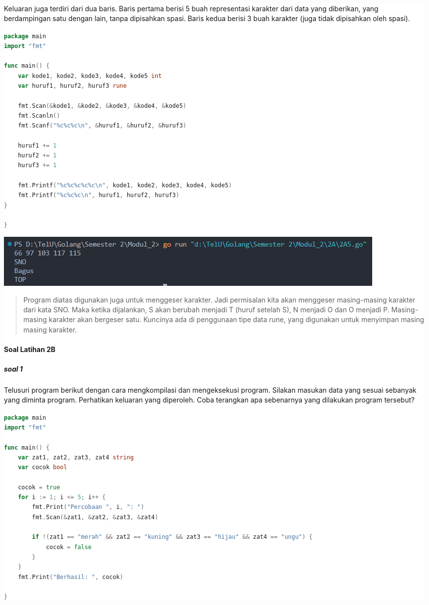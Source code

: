 Keluaran juga terdiri dari dua baris. Baris pertama berisi 5 buah representasi karakter dari data yang diberikan, yang berdampingan satu dengan lain, tanpa dipisahkan spasi. Baris kedua berisi 3 buah karakter (juga tidak dipisahkan oleh spasi).

```go
package main 
import "fmt"

func main() {
    var kode1, kode2, kode3, kode4, kode5 int
    var huruf1, huruf2, huruf3 rune

    fmt.Scan(&kode1, &kode2, &kode3, &kode4, &kode5)
    fmt.Scanln()
    fmt.Scanf("%c%c%c\n", &huruf1, &huruf2, &huruf3)

    huruf1 += 1
    huruf2 += 1
    huruf3 += 1

    fmt.Printf("%c%c%c%c%c\n", kode1, kode2, kode3, kode4, kode5)
    fmt.Printf("%c%c%c\n", huruf1, huruf2, huruf3)
}

}
```
![](Output/2a5.png)
>Program diatas digunakan juga untuk menggeser karakter. Jadi permisalan kita akan menggeser masing-masing karakter dari kata SNO. Maka ketika dijalankan, S akan berubah menjadi T (huruf setelah S), N menjadi O dan O menjadi P. Masing-masing karakter akan bergeser satu. Kuncinya ada di penggunaan tipe data rune, yang digunakan untuk menyimpan masing masing karakter.

#### Soal Latihan 2B

##### soal 1

Telusuri program berikut dengan cara mengkompilasi dan mengeksekusi program. Silakan masukan data yang sesuai sebanyak yang diminta program. Perhatikan keluaran yang diperoleh. Coba terangkan apa sebenarnya yang dilakukan program tersebut?

```go
package main
import "fmt"

func main() {
    var zat1, zat2, zat3, zat4 string
    var cocok bool
    
    cocok = true
    for i := 1; i <= 5; i++ {
        fmt.Print("Percobaan ", i, ": ")
        fmt.Scan(&zat1, &zat2, &zat3, &zat4)

        if !(zat1 == "merah" && zat2 == "kuning" && zat3 == "hijau" && zat4 == "ungu") {
            cocok = false
        }
    }
    fmt.Print("Berhasil: ", cocok)

}
```
